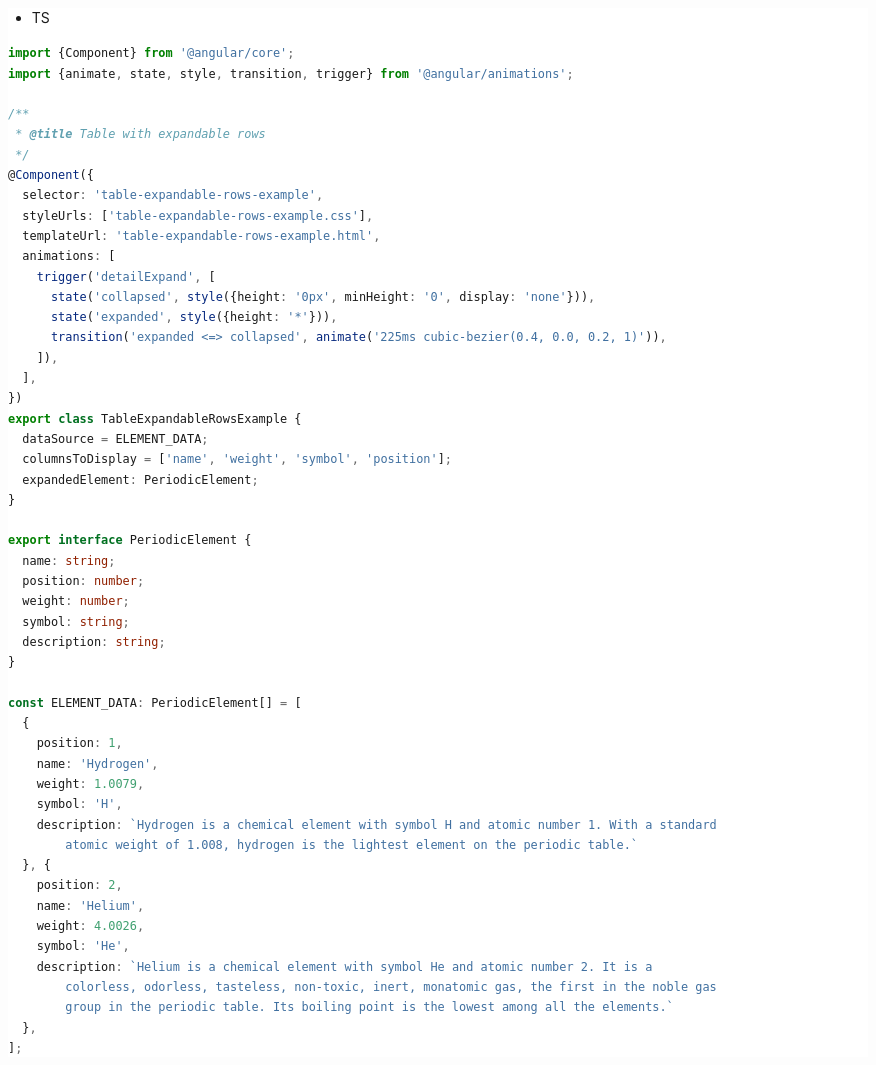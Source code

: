 - TS
```typescript
import {Component} from '@angular/core';
import {animate, state, style, transition, trigger} from '@angular/animations';

/**
 * @title Table with expandable rows
 */
@Component({
  selector: 'table-expandable-rows-example',
  styleUrls: ['table-expandable-rows-example.css'],
  templateUrl: 'table-expandable-rows-example.html',
  animations: [
    trigger('detailExpand', [
      state('collapsed', style({height: '0px', minHeight: '0', display: 'none'})),
      state('expanded', style({height: '*'})),
      transition('expanded <=> collapsed', animate('225ms cubic-bezier(0.4, 0.0, 0.2, 1)')),
    ]),
  ],
})
export class TableExpandableRowsExample {
  dataSource = ELEMENT_DATA;
  columnsToDisplay = ['name', 'weight', 'symbol', 'position'];
  expandedElement: PeriodicElement;
}

export interface PeriodicElement {
  name: string;
  position: number;
  weight: number;
  symbol: string;
  description: string;
}

const ELEMENT_DATA: PeriodicElement[] = [
  {
    position: 1,
    name: 'Hydrogen',
    weight: 1.0079,
    symbol: 'H',
    description: `Hydrogen is a chemical element with symbol H and atomic number 1. With a standard
        atomic weight of 1.008, hydrogen is the lightest element on the periodic table.`
  }, {
    position: 2,
    name: 'Helium',
    weight: 4.0026,
    symbol: 'He',
    description: `Helium is a chemical element with symbol He and atomic number 2. It is a
        colorless, odorless, tasteless, non-toxic, inert, monatomic gas, the first in the noble gas
        group in the periodic table. Its boiling point is the lowest among all the elements.`
  },
];
```
